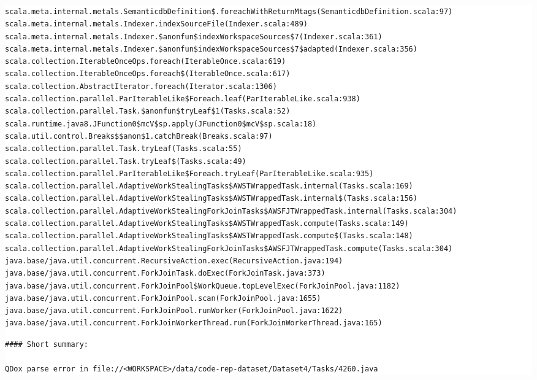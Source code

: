 	scala.meta.internal.metals.SemanticdbDefinition$.foreachWithReturnMtags(SemanticdbDefinition.scala:97)
	scala.meta.internal.metals.Indexer.indexSourceFile(Indexer.scala:489)
	scala.meta.internal.metals.Indexer.$anonfun$indexWorkspaceSources$7(Indexer.scala:361)
	scala.meta.internal.metals.Indexer.$anonfun$indexWorkspaceSources$7$adapted(Indexer.scala:356)
	scala.collection.IterableOnceOps.foreach(IterableOnce.scala:619)
	scala.collection.IterableOnceOps.foreach$(IterableOnce.scala:617)
	scala.collection.AbstractIterator.foreach(Iterator.scala:1306)
	scala.collection.parallel.ParIterableLike$Foreach.leaf(ParIterableLike.scala:938)
	scala.collection.parallel.Task.$anonfun$tryLeaf$1(Tasks.scala:52)
	scala.runtime.java8.JFunction0$mcV$sp.apply(JFunction0$mcV$sp.scala:18)
	scala.util.control.Breaks$$anon$1.catchBreak(Breaks.scala:97)
	scala.collection.parallel.Task.tryLeaf(Tasks.scala:55)
	scala.collection.parallel.Task.tryLeaf$(Tasks.scala:49)
	scala.collection.parallel.ParIterableLike$Foreach.tryLeaf(ParIterableLike.scala:935)
	scala.collection.parallel.AdaptiveWorkStealingTasks$AWSTWrappedTask.internal(Tasks.scala:169)
	scala.collection.parallel.AdaptiveWorkStealingTasks$AWSTWrappedTask.internal$(Tasks.scala:156)
	scala.collection.parallel.AdaptiveWorkStealingForkJoinTasks$AWSFJTWrappedTask.internal(Tasks.scala:304)
	scala.collection.parallel.AdaptiveWorkStealingTasks$AWSTWrappedTask.compute(Tasks.scala:149)
	scala.collection.parallel.AdaptiveWorkStealingTasks$AWSTWrappedTask.compute$(Tasks.scala:148)
	scala.collection.parallel.AdaptiveWorkStealingForkJoinTasks$AWSFJTWrappedTask.compute(Tasks.scala:304)
	java.base/java.util.concurrent.RecursiveAction.exec(RecursiveAction.java:194)
	java.base/java.util.concurrent.ForkJoinTask.doExec(ForkJoinTask.java:373)
	java.base/java.util.concurrent.ForkJoinPool$WorkQueue.topLevelExec(ForkJoinPool.java:1182)
	java.base/java.util.concurrent.ForkJoinPool.scan(ForkJoinPool.java:1655)
	java.base/java.util.concurrent.ForkJoinPool.runWorker(ForkJoinPool.java:1622)
	java.base/java.util.concurrent.ForkJoinWorkerThread.run(ForkJoinWorkerThread.java:165)
```
#### Short summary: 

QDox parse error in file://<WORKSPACE>/data/code-rep-dataset/Dataset4/Tasks/4260.java